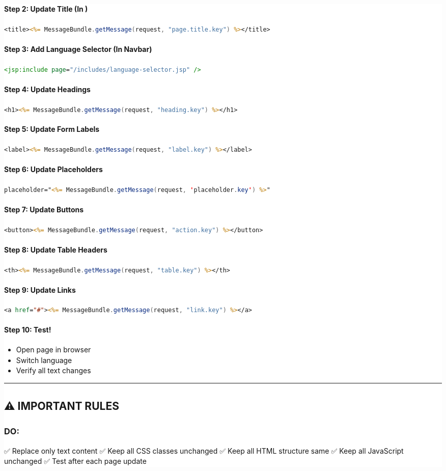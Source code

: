 #### Step 2: Update Title (In <head>)
```jsp
<title><%= MessageBundle.getMessage(request, "page.title.key") %></title>
```

#### Step 3: Add Language Selector (In Navbar)
```jsp
<jsp:include page="/includes/language-selector.jsp" />
```

#### Step 4: Update Headings
```jsp
<h1><%= MessageBundle.getMessage(request, "heading.key") %></h1>
```

#### Step 5: Update Form Labels
```jsp
<label><%= MessageBundle.getMessage(request, "label.key") %></label>
```

#### Step 6: Update Placeholders
```jsp
placeholder="<%= MessageBundle.getMessage(request, 'placeholder.key') %>"
```

#### Step 7: Update Buttons
```jsp
<button><%= MessageBundle.getMessage(request, "action.key") %></button>
```

#### Step 8: Update Table Headers
```jsp
<th><%= MessageBundle.getMessage(request, "table.key") %></th>
```

#### Step 9: Update Links
```jsp
<a href="#"><%= MessageBundle.getMessage(request, "link.key") %></a>
```

#### Step 10: Test!
- Open page in browser
- Switch language
- Verify all text changes

---

## ⚠️ IMPORTANT RULES

### DO:
✅ Replace only text content
✅ Keep all CSS classes unchanged
✅ Keep all HTML structure same
✅ Keep all JavaScript unchanged
✅ Test after each page update
